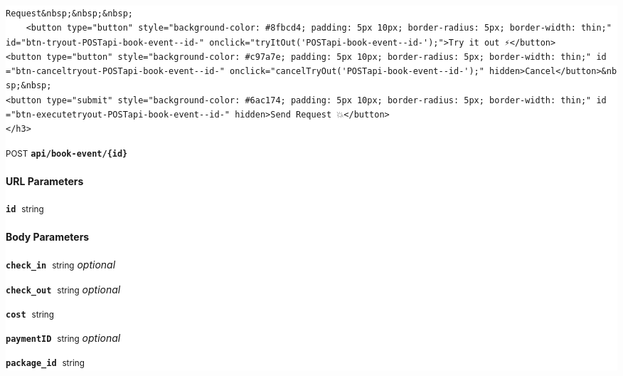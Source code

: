     Request&nbsp;&nbsp;&nbsp;
        <button type="button" style="background-color: #8fbcd4; padding: 5px 10px; border-radius: 5px; border-width: thin;" id="btn-tryout-POSTapi-book-event--id-" onclick="tryItOut('POSTapi-book-event--id-');">Try it out ⚡</button>
    <button type="button" style="background-color: #c97a7e; padding: 5px 10px; border-radius: 5px; border-width: thin;" id="btn-canceltryout-POSTapi-book-event--id-" onclick="cancelTryOut('POSTapi-book-event--id-');" hidden>Cancel</button>&nbsp;&nbsp;
    <button type="submit" style="background-color: #6ac174; padding: 5px 10px; border-radius: 5px; border-width: thin;" id="btn-executetryout-POSTapi-book-event--id-" hidden>Send Request 💥</button>
    </h3>
<p>
<small class="badge badge-black">POST</small>
 <b><code>api/book-event/{id}</code></b>
</p>
<h4 class="fancy-heading-panel"><b>URL Parameters</b></h4>
<p>
<b><code>id</code></b>&nbsp;&nbsp;<small>string</small>  &nbsp;
<input type="text" name="id" data-endpoint="POSTapi-book-event--id-" data-component="url" required  hidden>
<br>

</p>
<h4 class="fancy-heading-panel"><b>Body Parameters</b></h4>
<p>
<b><code>check_in</code></b>&nbsp;&nbsp;<small>string</small>     <i>optional</i> &nbsp;
<input type="text" name="check_in" data-endpoint="POSTapi-book-event--id-" data-component="body"  hidden>
<br>

</p>
<p>
<b><code>check_out</code></b>&nbsp;&nbsp;<small>string</small>     <i>optional</i> &nbsp;
<input type="text" name="check_out" data-endpoint="POSTapi-book-event--id-" data-component="body"  hidden>
<br>

</p>
<p>
<b><code>cost</code></b>&nbsp;&nbsp;<small>string</small>  &nbsp;
<input type="text" name="cost" data-endpoint="POSTapi-book-event--id-" data-component="body" required  hidden>
<br>

</p>
<p>
<b><code>paymentID</code></b>&nbsp;&nbsp;<small>string</small>     <i>optional</i> &nbsp;
<input type="text" name="paymentID" data-endpoint="POSTapi-book-event--id-" data-component="body"  hidden>
<br>

</p>
<p>
<b><code>package_id</code></b>&nbsp;&nbsp;<small>string</small>  &nbsp;
<input type="text" name="package_id" data-endpoint="POSTapi-book-event--id-" data-component="body" required  hidden>
<br>

